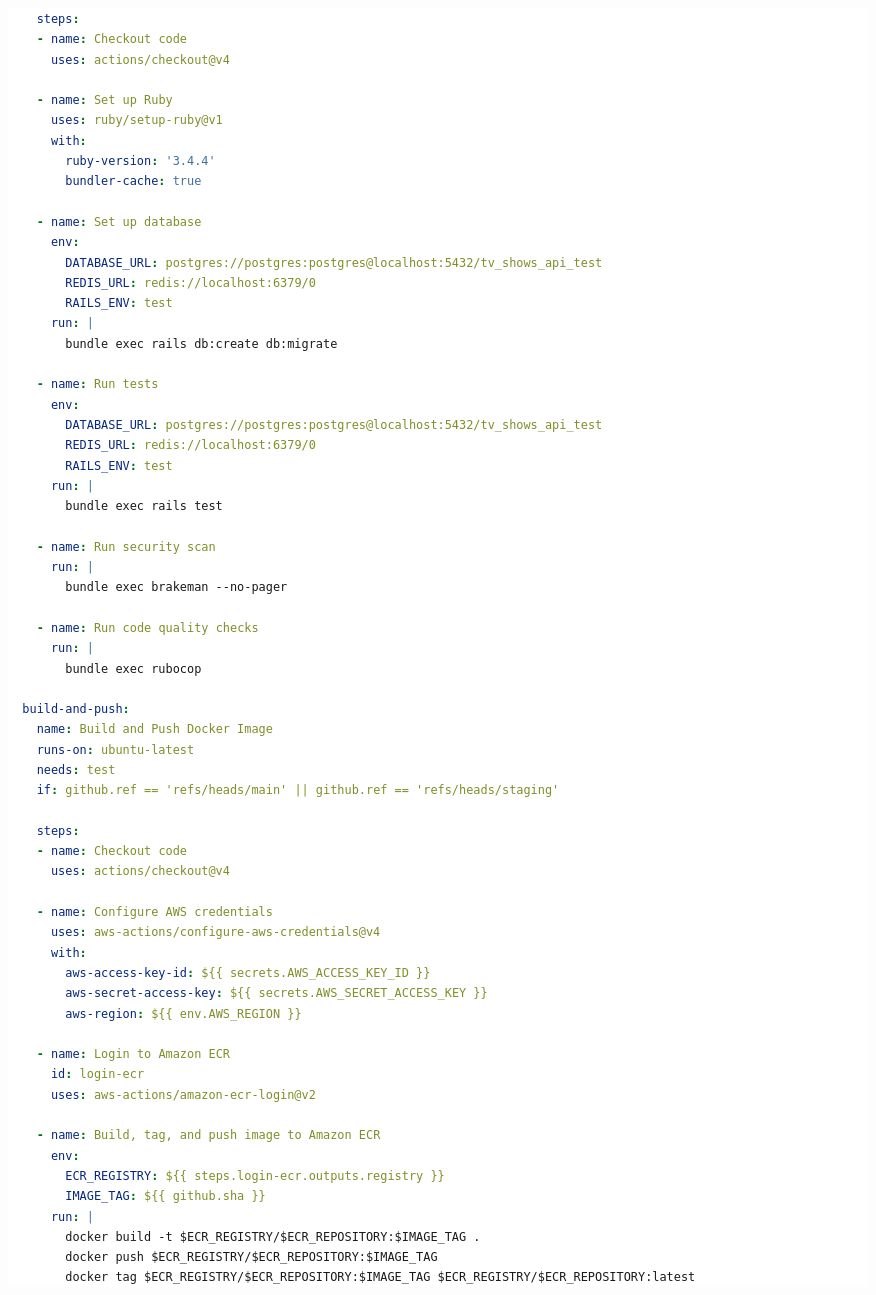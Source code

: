 ```yaml
    steps:
    - name: Checkout code
      uses: actions/checkout@v4
    
    - name: Set up Ruby
      uses: ruby/setup-ruby@v1
      with:
        ruby-version: '3.4.4'
        bundler-cache: true
    
    - name: Set up database
      env:
        DATABASE_URL: postgres://postgres:postgres@localhost:5432/tv_shows_api_test
        REDIS_URL: redis://localhost:6379/0
        RAILS_ENV: test
      run: |
        bundle exec rails db:create db:migrate
    
    - name: Run tests
      env:
        DATABASE_URL: postgres://postgres:postgres@localhost:5432/tv_shows_api_test
        REDIS_URL: redis://localhost:6379/0
        RAILS_ENV: test
      run: |
        bundle exec rails test
    
    - name: Run security scan
      run: |
        bundle exec brakeman --no-pager
    
    - name: Run code quality checks
      run: |
        bundle exec rubocop

  build-and-push:
    name: Build and Push Docker Image
    runs-on: ubuntu-latest
    needs: test
    if: github.ref == 'refs/heads/main' || github.ref == 'refs/heads/staging'
    
    steps:
    - name: Checkout code
      uses: actions/checkout@v4
    
    - name: Configure AWS credentials
      uses: aws-actions/configure-aws-credentials@v4
      with:
        aws-access-key-id: ${{ secrets.AWS_ACCESS_KEY_ID }}
        aws-secret-access-key: ${{ secrets.AWS_SECRET_ACCESS_KEY }}
        aws-region: ${{ env.AWS_REGION }}
    
    - name: Login to Amazon ECR
      id: login-ecr
      uses: aws-actions/amazon-ecr-login@v2
    
    - name: Build, tag, and push image to Amazon ECR
      env:
        ECR_REGISTRY: ${{ steps.login-ecr.outputs.registry }}
        IMAGE_TAG: ${{ github.sha }}
      run: |
        docker build -t $ECR_REGISTRY/$ECR_REPOSITORY:$IMAGE_TAG .
        docker push $ECR_REGISTRY/$ECR_REPOSITORY:$IMAGE_TAG
        docker tag $ECR_REGISTRY/$ECR_REPOSITORY:$IMAGE_TAG $ECR_REGISTRY/$ECR_REPOSITORY:latest
```